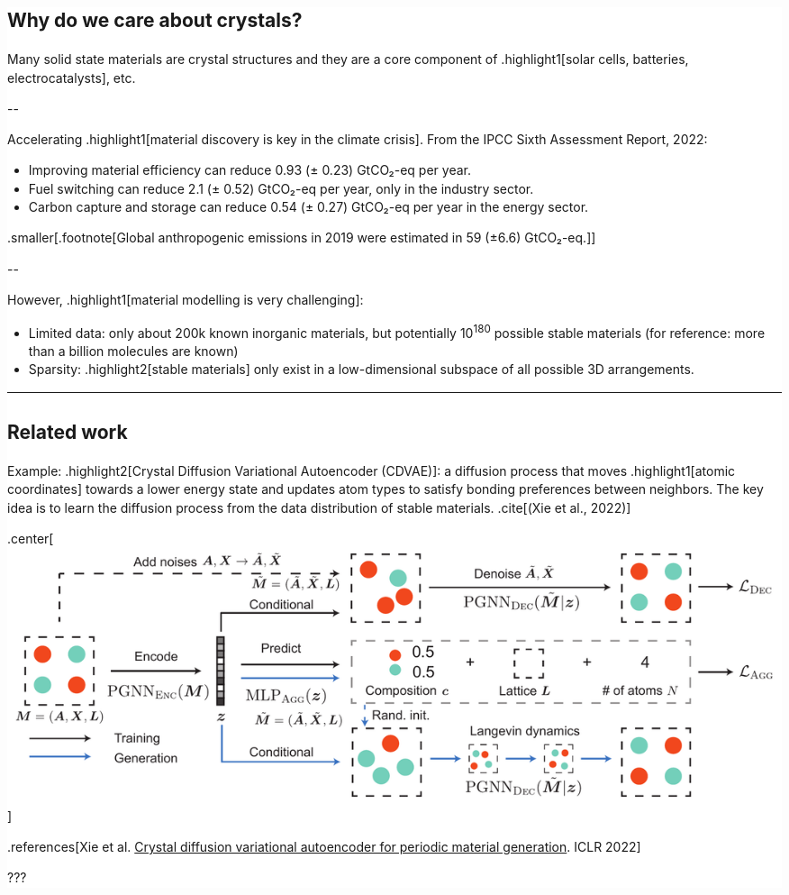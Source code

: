 
## Why do we care about crystals?

Many solid state materials are crystal structures and they are a core component of .highlight1[solar cells, batteries, electrocatalysts], etc.

--

Accelerating .highlight1[material discovery is key in the climate crisis]. From the IPCC Sixth Assessment Report, 2022:  
* Improving material efficiency can reduce 0.93 ($\pm$ 0.23) GtCO₂-eq per year.
* Fuel switching can reduce 2.1 ($\pm$ 0.52) GtCO₂-eq per year, only in the industry sector. 
* Carbon capture and storage can reduce 0.54 ($\pm$ 0.27) GtCO₂-eq per year in the energy sector.

.smaller[.footnote[Global anthropogenic emissions in 2019 were estimated in 59 ($\pm$6.6) GtCO₂-eq.]]

--

However, .highlight1[material modelling is very challenging]:
* Limited data: only about 200k known inorganic materials, but potentially $10^{180}$ possible stable materials (for reference: more than a billion molecules are known)
* Sparsity: .highlight2[stable materials] only exist in a low-dimensional subspace of all possible 3D arrangements.

---

## Related work

Example: .highlight2[Crystal Diffusion Variational Autoencoder (CDVAE)]: a diffusion process that moves .highlight1[atomic coordinates] towards a lower energy state and updates atom types to satisfy bonding preferences between neighbors. The key idea is to learn the diffusion process from the data distribution of stable materials. .cite[(Xie et al., 2022)]

.center[![:scale 100%](../assets/images/slides/crystals/cdvae.png)]

.references[Xie et al. [Crystal diffusion variational autoencoder for periodic material generation](https://arxiv.org/abs/2110.06197). ICLR 2022] 

???

